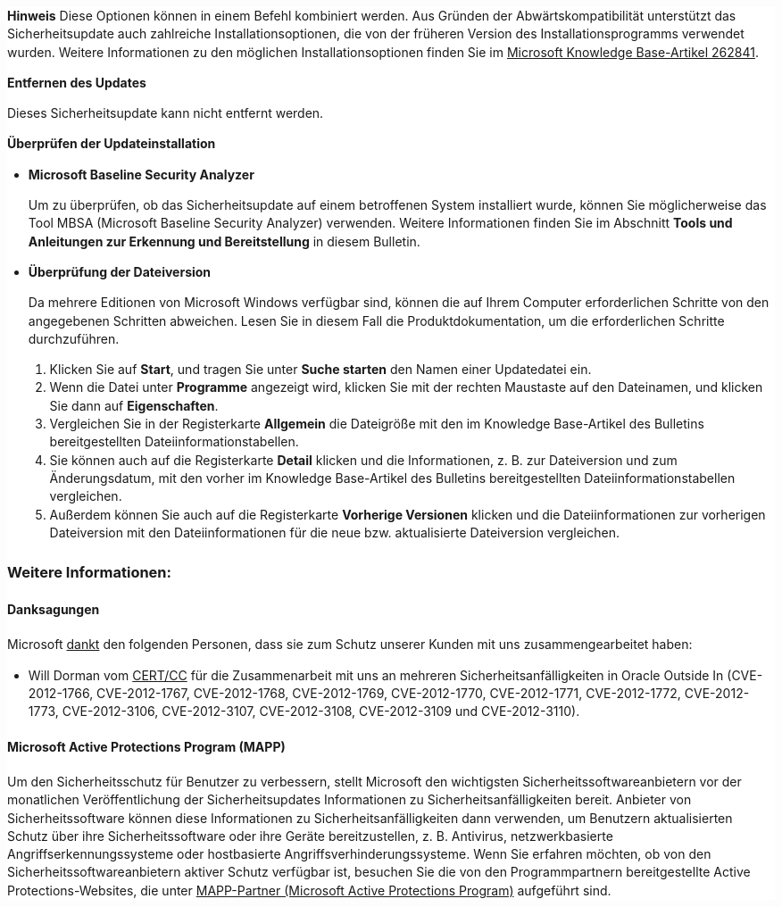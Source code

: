 **Hinweis** Diese Optionen können in einem Befehl kombiniert werden. Aus Gründen der Abwärtskompatibilität unterstützt das Sicherheitsupdate auch zahlreiche Installationsoptionen, die von der früheren Version des Installationsprogramms verwendet wurden. Weitere Informationen zu den möglichen Installationsoptionen finden Sie im [Microsoft Knowledge Base-Artikel 262841](http://support.microsoft.com/kb/262841).
  
**Entfernen des Updates**
  
Dieses Sicherheitsupdate kann nicht entfernt werden.
  
**Überprüfen der Updateinstallation**
  
-   **Microsoft Baseline Security Analyzer**
  
    Um zu überprüfen, ob das Sicherheitsupdate auf einem betroffenen System installiert wurde, können Sie möglicherweise das Tool MBSA (Microsoft Baseline Security Analyzer) verwenden. Weitere Informationen finden Sie im Abschnitt **Tools und Anleitungen zur Erkennung und Bereitstellung** in diesem Bulletin.
  
-   **Überprüfung der Dateiversion**
  
    Da mehrere Editionen von Microsoft Windows verfügbar sind, können die auf Ihrem Computer erforderlichen Schritte von den angegebenen Schritten abweichen. Lesen Sie in diesem Fall die Produktdokumentation, um die erforderlichen Schritte durchzuführen.
  
    1.  Klicken Sie auf **Start**, und tragen Sie unter **Suche starten** den Namen einer Updatedatei ein.  
    2.  Wenn die Datei unter **Programme** angezeigt wird, klicken Sie mit der rechten Maustaste auf den Dateinamen, und klicken Sie dann auf **Eigenschaften**.  
    3.  Vergleichen Sie in der Registerkarte **Allgemein** die Dateigröße mit den im Knowledge Base-Artikel des Bulletins bereitgestellten Dateiinformationstabellen.  
    4.  Sie können auch auf die Registerkarte **Detail** klicken und die Informationen, z. B. zur Dateiversion und zum Änderungsdatum, mit den vorher im Knowledge Base-Artikel des Bulletins bereitgestellten Dateiinformationstabellen vergleichen.  
    5.  Außerdem können Sie auch auf die Registerkarte **Vorherige Versionen** klicken und die Dateiinformationen zur vorherigen Dateiversion mit den Dateiinformationen für die neue bzw. aktualisierte Dateiversion vergleichen.
  
### Weitere Informationen:
  
#### Danksagungen
  
Microsoft [dankt](http://www.microsoft.com/germany/technet/sicherheit/bulletins/policy.mspx) den folgenden Personen, dass sie zum Schutz unserer Kunden mit uns zusammengearbeitet haben:
  
-   Will Dorman vom [CERT/CC](http://www.cert.org/) für die Zusammenarbeit mit uns an mehreren Sicherheitsanfälligkeiten in Oracle Outside In (CVE-2012-1766, CVE-2012-1767, CVE-2012-1768, CVE-2012-1769, CVE-2012-1770, CVE-2012-1771, CVE-2012-1772, CVE-2012-1773, CVE-2012-3106, CVE-2012-3107, CVE-2012-3108, CVE-2012-3109 und CVE-2012-3110).
  
#### Microsoft Active Protections Program (MAPP)
  
Um den Sicherheitsschutz für Benutzer zu verbessern, stellt Microsoft den wichtigsten Sicherheitssoftwareanbietern vor der monatlichen Veröffentlichung der Sicherheitsupdates Informationen zu Sicherheitsanfälligkeiten bereit. Anbieter von Sicherheitssoftware können diese Informationen zu Sicherheitsanfälligkeiten dann verwenden, um Benutzern aktualisierten Schutz über ihre Sicherheitssoftware oder ihre Geräte bereitzustellen, z. B. Antivirus, netzwerkbasierte Angriffserkennungssysteme oder hostbasierte Angriffsverhinderungssysteme. Wenn Sie erfahren möchten, ob von den Sicherheitssoftwareanbietern aktiver Schutz verfügbar ist, besuchen Sie die von den Programmpartnern bereitgestellte Active Protections-Websites, die unter [MAPP-Partner (Microsoft Active Protections Program)](http://go.microsoft.com/fwlink/?linkid=215201) aufgeführt sind.
  